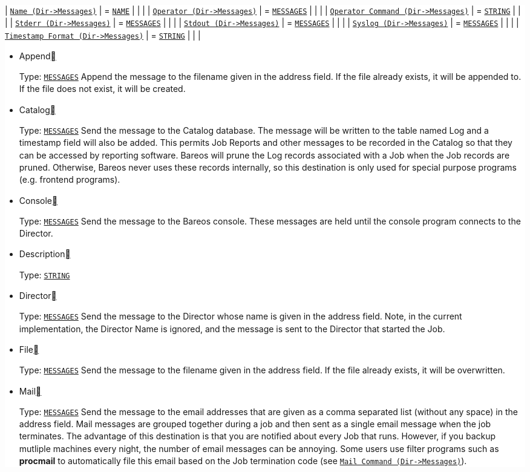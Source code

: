 | [`Name (Dir->Messages)`](https://docs.bareos.org/Configuration/Messages.html#config-Dir_Messages_Name) | = [`NAME`](https://docs.bareos.org/Configuration/CustomizingTheConfiguration.html#datatype-name) |               |        |
| [`Operator (Dir->Messages)`](https://docs.bareos.org/Configuration/Messages.html#config-Dir_Messages_Operator) | = [`MESSAGES`](https://docs.bareos.org/Configuration/CustomizingTheConfiguration.html#datatype-messages) |               |        |
| [`Operator Command (Dir->Messages)`](https://docs.bareos.org/Configuration/Messages.html#config-Dir_Messages_OperatorCommand) | = [`STRING`](https://docs.bareos.org/Configuration/CustomizingTheConfiguration.html#datatype-string) |               |        |
| [`Stderr (Dir->Messages)`](https://docs.bareos.org/Configuration/Messages.html#config-Dir_Messages_Stderr) | = [`MESSAGES`](https://docs.bareos.org/Configuration/CustomizingTheConfiguration.html#datatype-messages) |               |        |
| [`Stdout (Dir->Messages)`](https://docs.bareos.org/Configuration/Messages.html#config-Dir_Messages_Stdout) | = [`MESSAGES`](https://docs.bareos.org/Configuration/CustomizingTheConfiguration.html#datatype-messages) |               |        |
| [`Syslog (Dir->Messages)`](https://docs.bareos.org/Configuration/Messages.html#config-Dir_Messages_Syslog) | = [`MESSAGES`](https://docs.bareos.org/Configuration/CustomizingTheConfiguration.html#datatype-messages) |               |        |
| [`Timestamp Format (Dir->Messages)`](https://docs.bareos.org/Configuration/Messages.html#config-Dir_Messages_TimestampFormat) | = [`STRING`](https://docs.bareos.org/Configuration/CustomizingTheConfiguration.html#datatype-string) |               |        |

- Append[](https://docs.bareos.org/Configuration/Messages.html#config-Dir_Messages_Append)

  Type: [`MESSAGES`](https://docs.bareos.org/Configuration/CustomizingTheConfiguration.html#datatype-messages)  Append the message to the filename given in the address field. If the file already exists, it will be appended to. If the file does not  exist, it will be created.

- Catalog[](https://docs.bareos.org/Configuration/Messages.html#config-Dir_Messages_Catalog)

  Type: [`MESSAGES`](https://docs.bareos.org/Configuration/CustomizingTheConfiguration.html#datatype-messages)  Send the message to the Catalog database. The message will be written to the table named Log and a timestamp field will also be added. This  permits Job Reports and other messages to be recorded in the Catalog so  that they can be accessed by reporting software. Bareos will prune the  Log records associated with a Job when the Job records are pruned.  Otherwise, Bareos never uses these records internally, so this  destination is only used for special purpose programs (e.g. frontend  programs).

- Console[](https://docs.bareos.org/Configuration/Messages.html#config-Dir_Messages_Console)

  Type: [`MESSAGES`](https://docs.bareos.org/Configuration/CustomizingTheConfiguration.html#datatype-messages)  Send the message to the Bareos console. These messages are held until the console program connects to the Director.

- Description[](https://docs.bareos.org/Configuration/Messages.html#config-Dir_Messages_Description)

  Type: [`STRING`](https://docs.bareos.org/Configuration/CustomizingTheConfiguration.html#datatype-string)

- Director[](https://docs.bareos.org/Configuration/Messages.html#config-Dir_Messages_Director)

  Type: [`MESSAGES`](https://docs.bareos.org/Configuration/CustomizingTheConfiguration.html#datatype-messages)  Send the message to the Director whose name is given in the address  field. Note, in the current implementation, the Director Name is  ignored, and the message is sent to the Director that started the Job.

- File[](https://docs.bareos.org/Configuration/Messages.html#config-Dir_Messages_File)

  Type: [`MESSAGES`](https://docs.bareos.org/Configuration/CustomizingTheConfiguration.html#datatype-messages)  Send the message to the filename given in the address field. If the file already exists, it will be overwritten.

- Mail[](https://docs.bareos.org/Configuration/Messages.html#config-Dir_Messages_Mail)

  Type: [`MESSAGES`](https://docs.bareos.org/Configuration/CustomizingTheConfiguration.html#datatype-messages)  Send the message to the email addresses that are given as a comma  separated list (without any space) in the address field. Mail messages  are grouped together during a job and then sent as a single email  message when the job terminates. The advantage of this destination is  that you are notified about every Job that runs. However, if you backup  mutliple machines every night, the number of email messages can be  annoying. Some users use filter programs such as **procmail** to automatically file this email based on the Job termination code (see [`Mail Command (Dir->Messages)`](https://docs.bareos.org/Configuration/Messages.html#config-Dir_Messages_MailCommand)).
